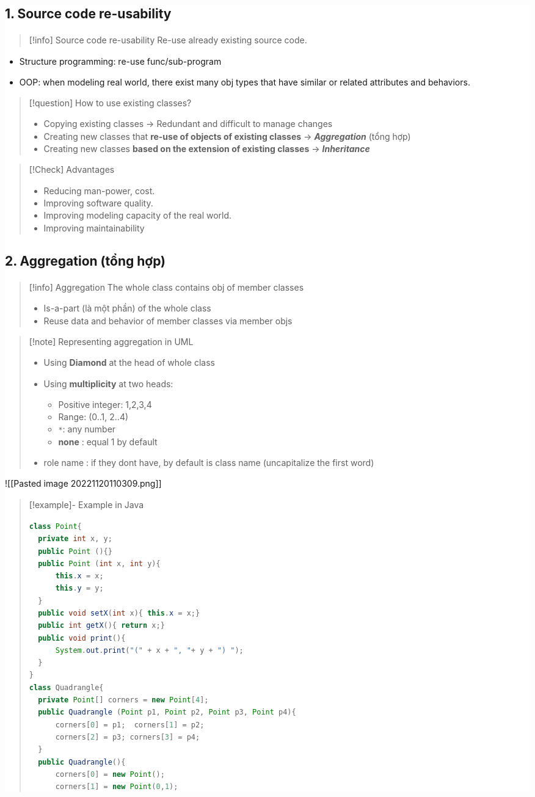 ## 1. Source code re-usability
> [!info] Source code re-usability
> Re-use already existing source code.

* Structure programming: re-use func/sub-program

* OOP: when modeling real world, there exist many obj types that have similar or related attributes and behaviors.

> [!question] How to use existing classes?
> * Copying existing classes -> Redundant and difficult to manage changes
> * Creating new classes that **re-use of objects of existing classes** -> ***Aggregation*** (tổng hợp)
> * Creating new classes **based on the extension of existing classes** -> ***Inheritance***

> [!Check] Advantages
> - Reducing man-power, cost.
> - Improving software quality.
> - Improving modeling capacity of the real world.
> - Improving maintainability

## 2. Aggregation (tổng hợp)
> [!info] Aggregation
> The whole class contains obj of member classes
> * Is-a-part (là một phần) of the whole class
> * Reuse data and behavior of member classes via member objs

> [!note] Representing aggregation in UML
> * Using **Diamond** at the head of whole class
> 
> * Using **multiplicity** at two heads:
> 	* Positive integer: 1,2,3,4
> 	* Range: (0..1, 2..4)
> 	* `*`: any number
> 	* **none** : equal 1 by default
> 
> * role name : if they dont have, by default is class name (uncapitalize the first word)

![[Pasted image 20221120110309.png]]

> [!example]- Example in Java
> ```java
> class Point{
> 	private int x, y;
> 	public Point (){}
> 	public Point (int x, int y){
> 		this.x = x;
> 		this.y = y;
> 	}
> 	public void setX(int x){ this.x = x;}
> 	public int getX(){ return x;}
> 	public void print(){
> 		System.out.print("(" + x + ", "+ y + ") ");
> 	}
> }
> class Quadrangle{
> 	private Point[] corners = new Point[4];
> 	public Quadrangle (Point p1, Point p2, Point p3, Point p4){
> 		corners[0] = p1;  corners[1] = p2;
> 		corners[2] = p3; corners[3] = p4;
> 	}
> 	public Quadrangle(){
> 		corners[0] = new Point();
> 		corners[1] = new Point(0,1);